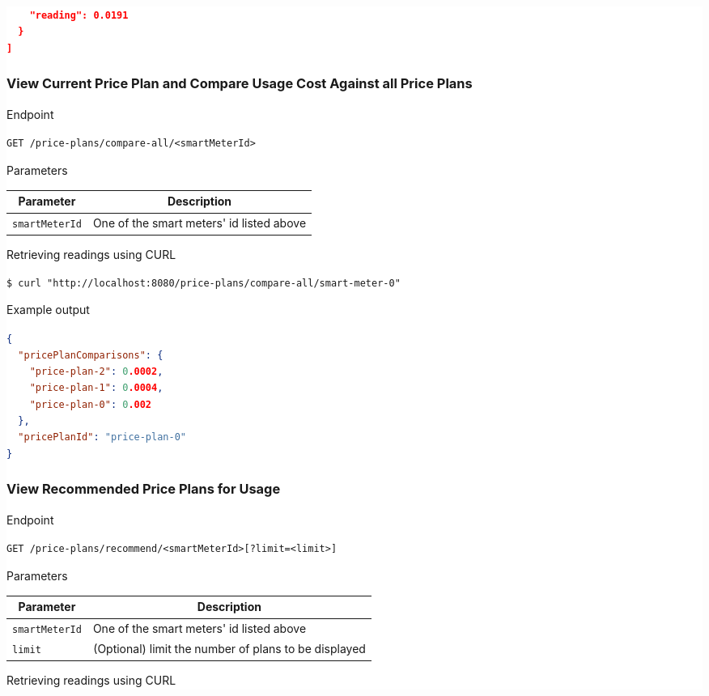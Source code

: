 ```json
    "reading": 0.0191
  }
]
```

### View Current Price Plan and Compare Usage Cost Against all Price Plans

Endpoint

```text
GET /price-plans/compare-all/<smartMeterId>
```

Parameters

| Parameter      | Description                              |
| -------------- | ---------------------------------------- |
| `smartMeterId` | One of the smart meters' id listed above |

Retrieving readings using CURL

```console
$ curl "http://localhost:8080/price-plans/compare-all/smart-meter-0"
```

Example output

```json
{
  "pricePlanComparisons": {
    "price-plan-2": 0.0002,
    "price-plan-1": 0.0004,
    "price-plan-0": 0.002
  },
  "pricePlanId": "price-plan-0"
}
```

### View Recommended Price Plans for Usage

Endpoint

```text
GET /price-plans/recommend/<smartMeterId>[?limit=<limit>]
```

Parameters

| Parameter      | Description                                          |
| -------------- | ---------------------------------------------------- |
| `smartMeterId` | One of the smart meters' id listed above             |
| `limit`        | (Optional) limit the number of plans to be displayed |

Retrieving readings using CURL
